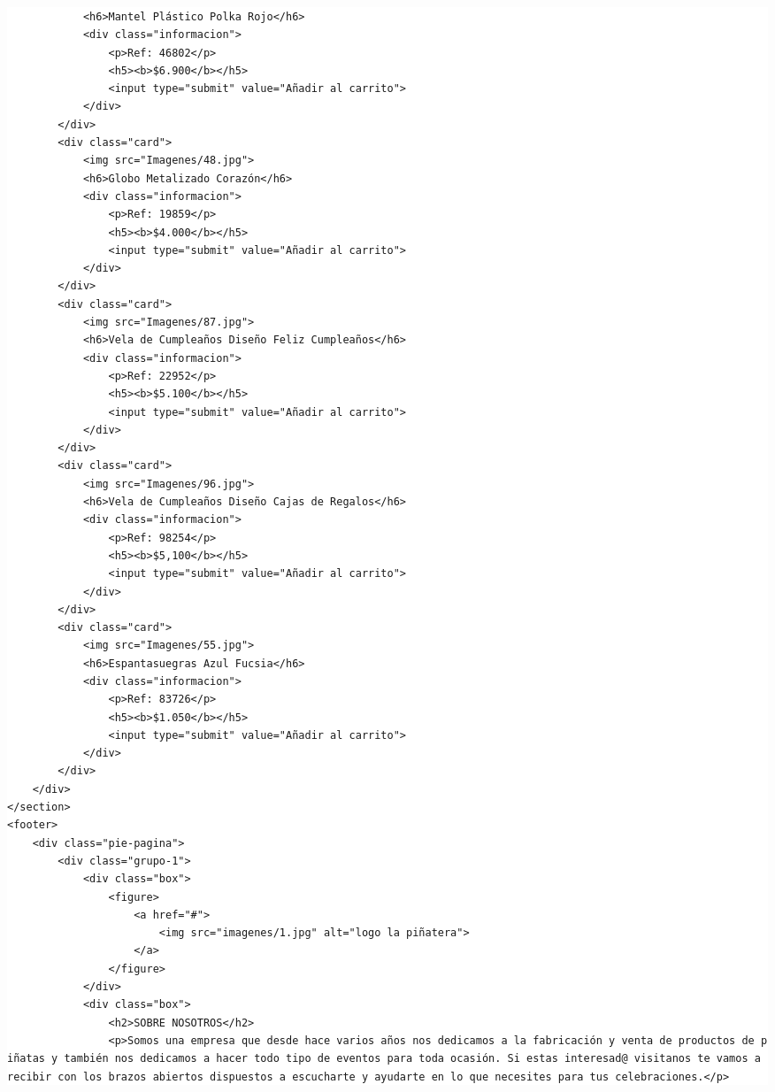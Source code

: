                <h6>Mantel Plástico Polka Rojo</h6>
                <div class="informacion">
                    <p>Ref: 46802</p>
                    <h5><b>$6.900</b></h5>
                    <input type="submit" value="Añadir al carrito">
                </div>
            </div>
            <div class="card">
                <img src="Imagenes/48.jpg">
                <h6>Globo Metalizado Corazón</h6>
                <div class="informacion">
                    <p>Ref: 19859</p>
                    <h5><b>$4.000</b></h5>
                    <input type="submit" value="Añadir al carrito">
                </div>
            </div>
            <div class="card">
                <img src="Imagenes/87.jpg">
                <h6>Vela de Cumpleaños Diseño Feliz Cumpleaños</h6>
                <div class="informacion">
                    <p>Ref: 22952</p>
                    <h5><b>$5.100</b></h5>
                    <input type="submit" value="Añadir al carrito">
                </div>
            </div>
            <div class="card">
                <img src="Imagenes/96.jpg">
                <h6>Vela de Cumpleaños Diseño Cajas de Regalos</h6>
                <div class="informacion">
                    <p>Ref: 98254</p>
                    <h5><b>$5,100</b></h5>
                    <input type="submit" value="Añadir al carrito">
                </div>
            </div>
            <div class="card">
                <img src="Imagenes/55.jpg">
                <h6>Espantasuegras Azul Fucsia</h6>
                <div class="informacion">
                    <p>Ref: 83726</p>
                    <h5><b>$1.050</b></h5>
                    <input type="submit" value="Añadir al carrito">
                </div>
            </div>
        </div>
    </section>
    <footer>
        <div class="pie-pagina">
            <div class="grupo-1">
                <div class="box">
                    <figure>
                        <a href="#">
                            <img src="imagenes/1.jpg" alt="logo la piñatera">
                        </a>
                    </figure>
                </div>
                <div class="box">
                    <h2>SOBRE NOSOTROS</h2>
                    <p>Somos una empresa que desde hace varios años nos dedicamos a la fabricación y venta de productos de piñatas y también nos dedicamos a hacer todo tipo de eventos para toda ocasión. Si estas interesad@ visitanos te vamos a recibir con los brazos abiertos dispuestos a escucharte y ayudarte en lo que necesites para tus celebraciones.</p>